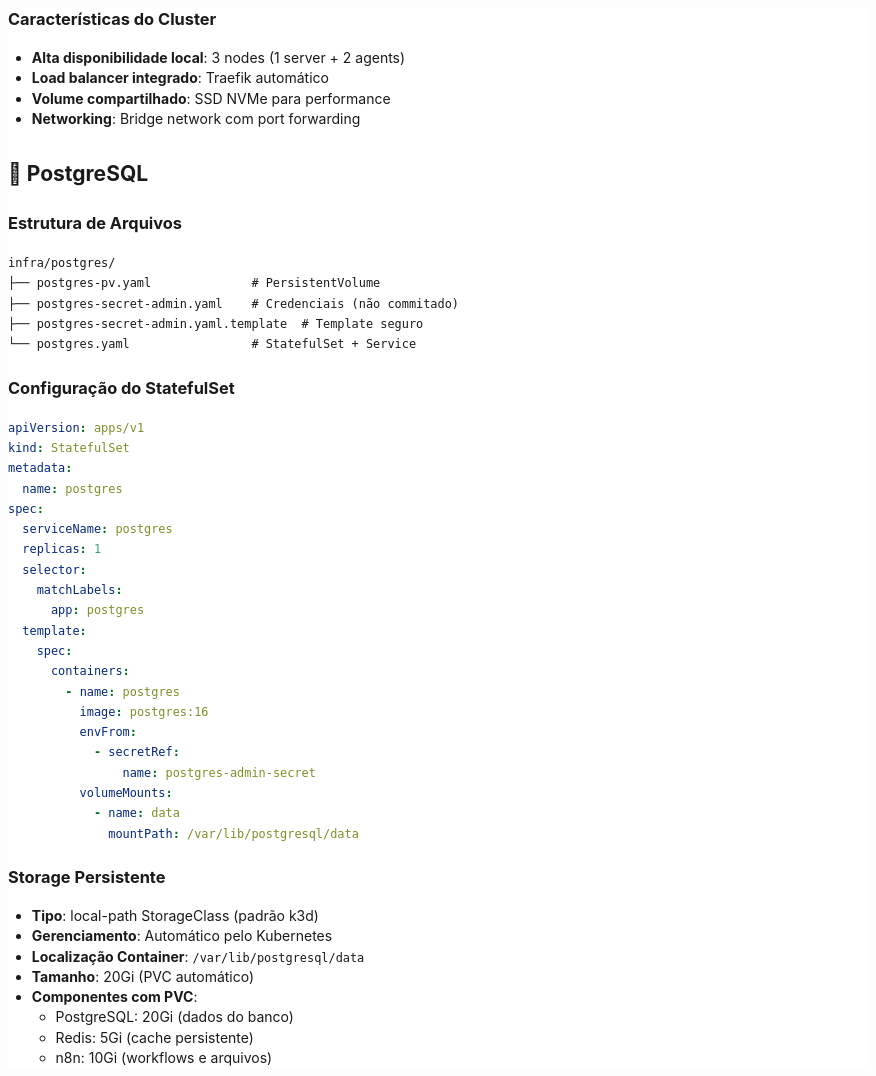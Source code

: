 ### Características do Cluster

- **Alta disponibilidade local**: 3 nodes (1 server + 2 agents)
- **Load balancer integrado**: Traefik automático
- **Volume compartilhado**: SSD NVMe para performance
- **Networking**: Bridge network com port forwarding

## 🐘 PostgreSQL

### Estrutura de Arquivos

```
infra/postgres/
├── postgres-pv.yaml              # PersistentVolume
├── postgres-secret-admin.yaml    # Credenciais (não commitado)
├── postgres-secret-admin.yaml.template  # Template seguro
└── postgres.yaml                 # StatefulSet + Service
```

### Configuração do StatefulSet

```yaml
apiVersion: apps/v1
kind: StatefulSet
metadata:
  name: postgres
spec:
  serviceName: postgres
  replicas: 1
  selector:
    matchLabels:
      app: postgres
  template:
    spec:
      containers:
        - name: postgres
          image: postgres:16
          envFrom:
            - secretRef:
                name: postgres-admin-secret
          volumeMounts:
            - name: data
              mountPath: /var/lib/postgresql/data
```

### Storage Persistente

- **Tipo**: local-path StorageClass (padrão k3d)
- **Gerenciamento**: Automático pelo Kubernetes
- **Localização Container**: `/var/lib/postgresql/data`
- **Tamanho**: 20Gi (PVC automático)
- **Componentes com PVC**:
  - PostgreSQL: 20Gi (dados do banco)
  - Redis: 5Gi (cache persistente)
  - n8n: 10Gi (workflows e arquivos)
